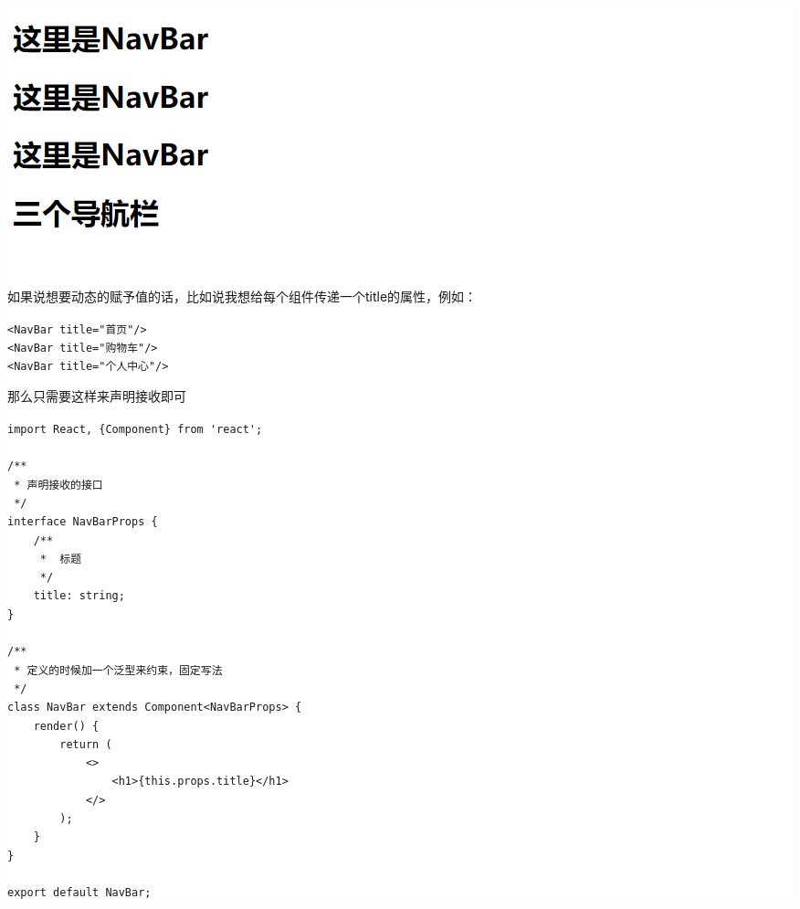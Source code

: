 ![image-20220502172442612](/images/Web/React/01-初识React/image-20220502172442612.png)

如果说想要动态的赋予值的话，比如说我想给每个组件传递一个title的属性，例如：

```tsx
<NavBar title="首页"/>
<NavBar title="购物车"/>
<NavBar title="个人中心"/>
```

那么只需要这样来声明接收即可

```tsx
import React, {Component} from 'react';

/**
 * 声明接收的接口
 */
interface NavBarProps {
    /**
     *  标题
     */
    title: string;
}

/**
 * 定义的时候加一个泛型来约束，固定写法
 */
class NavBar extends Component<NavBarProps> {
    render() {
        return (
            <>
                <h1>{this.props.title}</h1>
            </>
        );
    }
}

export default NavBar;
```
